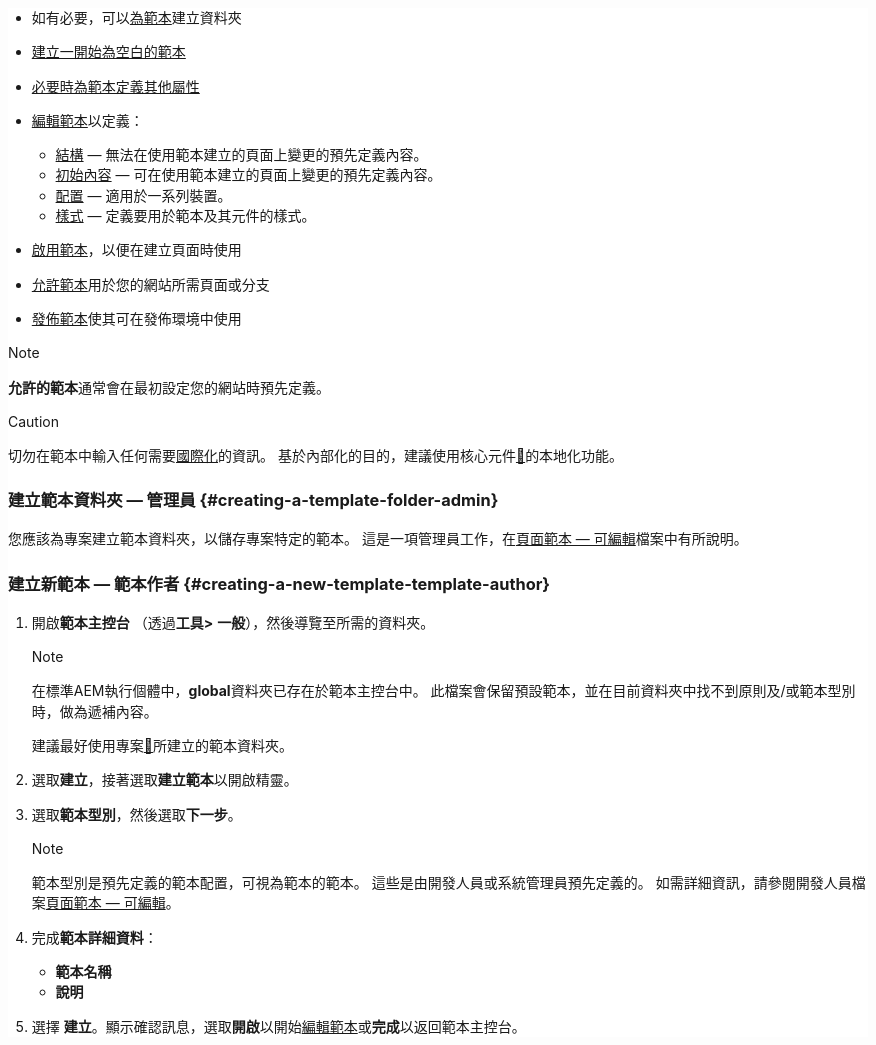 * 如有必要，可以[為範本](#creating-a-template-folder-admin)建立資料夾
* [建立一開始為空白的範本](#creatinganewtemplateauthor)

* [必要時為範本定義其他屬性](#definingtemplatepropertiesauthor)
* [編輯範本](#editingtemplates)以定義：

   * [結構](#editingatemplatestructureauthor) — 無法在使用範本建立的頁面上變更的預先定義內容。
   * [初始內容](#editing-a-template-initial-content-author) — 可在使用範本建立的頁面上變更的預先定義內容。
   * [配置](#editingatemplatelayoutauthor) — 適用於一系列裝置。
   * [樣式](/help/sites-authoring/style-system.md) — 定義要用於範本及其元件的樣式。

* [啟用範本](#enablingatemplateauthor)，以便在建立頁面時使用
* [允許範本](#allowing-a-template-author)用於您的網站所需頁面或分支
* [發佈範本](#publishingatemplateauthor)使其可在發佈環境中使用

>[!NOTE]
>
>**允許的範本**&#x200B;通常會在最初設定您的網站時預先定義。

>[!CAUTION]
>
>切勿在範本中輸入任何需要[國際化](/help/sites-developing/i18n.md)的資訊。 基於內部化的目的，建議使用核心元件[&#128279;](https://experienceleague.adobe.com/docs/experience-manager-core-components/using/get-started/localization.html)的本地化功能。

### 建立範本資料夾 — 管理員 {#creating-a-template-folder-admin}

您應該為專案建立範本資料夾，以儲存專案特定的範本。 這是一項管理員工作，在[頁面範本 — 可編輯](/help/sites-developing/page-templates-editable.md#template-folders)檔案中有所說明。

### 建立新範本 — 範本作者 {#creating-a-new-template-template-author}

1. 開啟&#x200B;**範本主控台** （透過&#x200B;**工具>** **一般**），然後導覽至所需的資料夾。

   >[!NOTE]
   >
   >在標準AEM執行個體中，**global**&#x200B;資料夾已存在於範本主控台中。 此檔案會保留預設範本，並在目前資料夾中找不到原則及/或範本型別時，做為遞補內容。
   >
   >
   >建議最好使用專案[&#128279;](/help/sites-developing/page-templates-editable.md#template-folders)所建立的範本資料夾。

1. 選取&#x200B;**建立**，接著選取&#x200B;**建立範本**&#x200B;以開啟精靈。

1. 選取&#x200B;**範本型別**，然後選取&#x200B;**下一步**。

   >[!NOTE]
   >
   >範本型別是預先定義的範本配置，可視為範本的範本。 這些是由開發人員或系統管理員預先定義的。 如需詳細資訊，請參閱開發人員檔案[頁面範本 — 可編輯](/help/sites-developing/page-templates-editable.md#template-type)。

1. 完成&#x200B;**範本詳細資料**：

   * **範本名稱**
   * **說明**

1. 選擇 **建立**。顯示確認訊息，選取&#x200B;**開啟**&#x200B;以開始[編輯範本](#editingatemplate)或&#x200B;**完成**&#x200B;以返回範本主控台。
